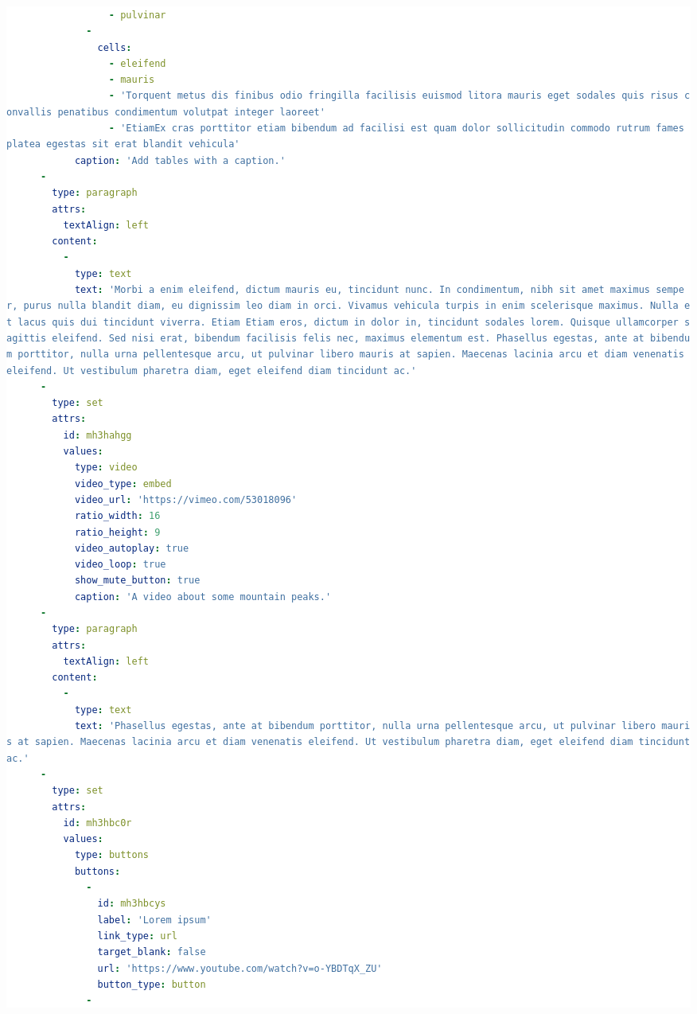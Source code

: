 ```yaml
                  - pulvinar
              -
                cells:
                  - eleifend
                  - mauris
                  - 'Torquent metus dis finibus odio fringilla facilisis euismod litora mauris eget sodales quis risus convallis penatibus condimentum volutpat integer laoreet'
                  - 'EtiamEx cras porttitor etiam bibendum ad facilisi est quam dolor sollicitudin commodo rutrum fames platea egestas sit erat blandit vehicula'
            caption: 'Add tables with a caption.'
      -
        type: paragraph
        attrs:
          textAlign: left
        content:
          -
            type: text
            text: 'Morbi a enim eleifend, dictum mauris eu, tincidunt nunc. In condimentum, nibh sit amet maximus semper, purus nulla blandit diam, eu dignissim leo diam in orci. Vivamus vehicula turpis in enim scelerisque maximus. Nulla et lacus quis dui tincidunt viverra. Etiam Etiam eros, dictum in dolor in, tincidunt sodales lorem. Quisque ullamcorper sagittis eleifend. Sed nisi erat, bibendum facilisis felis nec, maximus elementum est. Phasellus egestas, ante at bibendum porttitor, nulla urna pellentesque arcu, ut pulvinar libero mauris at sapien. Maecenas lacinia arcu et diam venenatis eleifend. Ut vestibulum pharetra diam, eget eleifend diam tincidunt ac.'
      -
        type: set
        attrs:
          id: mh3hahgg
          values:
            type: video
            video_type: embed
            video_url: 'https://vimeo.com/53018096'
            ratio_width: 16
            ratio_height: 9
            video_autoplay: true
            video_loop: true
            show_mute_button: true
            caption: 'A video about some mountain peaks.'
      -
        type: paragraph
        attrs:
          textAlign: left
        content:
          -
            type: text
            text: 'Phasellus egestas, ante at bibendum porttitor, nulla urna pellentesque arcu, ut pulvinar libero mauris at sapien. Maecenas lacinia arcu et diam venenatis eleifend. Ut vestibulum pharetra diam, eget eleifend diam tincidunt ac.'
      -
        type: set
        attrs:
          id: mh3hbc0r
          values:
            type: buttons
            buttons:
              -
                id: mh3hbcys
                label: 'Lorem ipsum'
                link_type: url
                target_blank: false
                url: 'https://www.youtube.com/watch?v=o-YBDTqX_ZU'
                button_type: button
              -
```